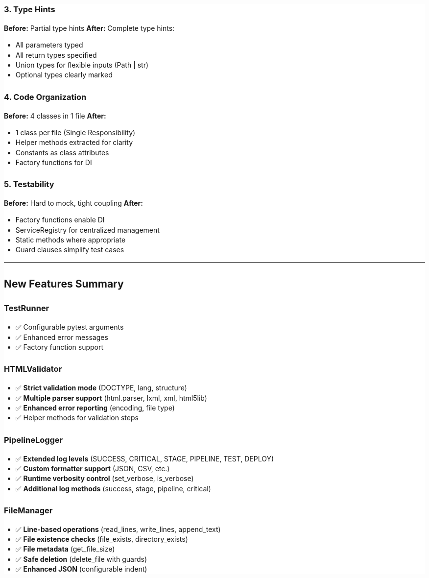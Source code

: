 ### 3. Type Hints
**Before:** Partial type hints
**After:** Complete type hints:
- All parameters typed
- All return types specified
- Union types for flexible inputs (Path | str)
- Optional types clearly marked

### 4. Code Organization
**Before:** 4 classes in 1 file
**After:**
- 1 class per file (Single Responsibility)
- Helper methods extracted for clarity
- Constants as class attributes
- Factory functions for DI

### 5. Testability
**Before:** Hard to mock, tight coupling
**After:**
- Factory functions enable DI
- ServiceRegistry for centralized management
- Static methods where appropriate
- Guard clauses simplify test cases

---

## New Features Summary

### TestRunner
- ✅ Configurable pytest arguments
- ✅ Enhanced error messages
- ✅ Factory function support

### HTMLValidator
- ✅ **Strict validation mode** (DOCTYPE, lang, structure)
- ✅ **Multiple parser support** (html.parser, lxml, xml, html5lib)
- ✅ **Enhanced error reporting** (encoding, file type)
- ✅ Helper methods for validation steps

### PipelineLogger
- ✅ **Extended log levels** (SUCCESS, CRITICAL, STAGE, PIPELINE, TEST, DEPLOY)
- ✅ **Custom formatter support** (JSON, CSV, etc.)
- ✅ **Runtime verbosity control** (set_verbose, is_verbose)
- ✅ **Additional log methods** (success, stage, pipeline, critical)

### FileManager
- ✅ **Line-based operations** (read_lines, write_lines, append_text)
- ✅ **File existence checks** (file_exists, directory_exists)
- ✅ **File metadata** (get_file_size)
- ✅ **Safe deletion** (delete_file with guards)
- ✅ **Enhanced JSON** (configurable indent)
